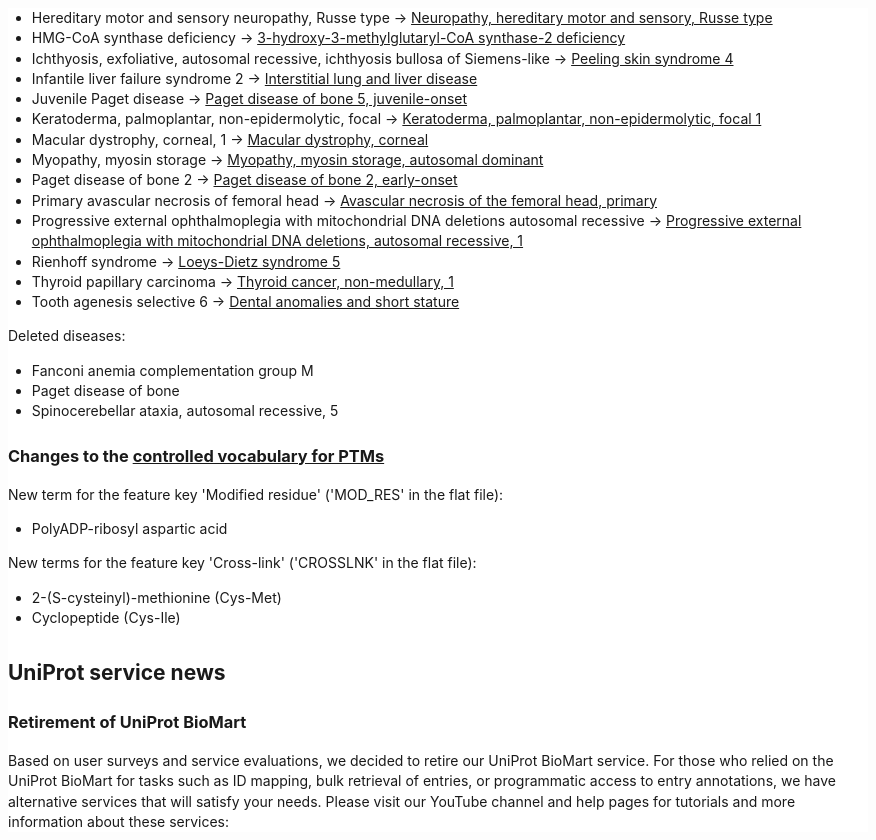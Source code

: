 -   Hereditary motor and sensory neuropathy, Russe type -&gt; [Neuropathy, hereditary motor and sensory, Russe type](http://www.uniprot.org/diseases/DI-03795)
-   HMG-CoA synthase deficiency -&gt; [3-hydroxy-3-methylglutaryl-CoA synthase-2 deficiency](http://www.uniprot.org/diseases/DI-01751)
-   Ichthyosis, exfoliative, autosomal recessive, ichthyosis bullosa of Siemens-like -&gt; [Peeling skin syndrome 4](http://www.uniprot.org/diseases/DI-03298)
-   Infantile liver failure syndrome 2 -&gt; [Interstitial lung and liver disease](http://www.uniprot.org/diseases/DI-03921)
-   Juvenile Paget disease -&gt; [Paget disease of bone 5, juvenile-onset](http://www.uniprot.org/diseases/DI-01852)
-   Keratoderma, palmoplantar, non-epidermolytic, focal -&gt; [Keratoderma, palmoplantar, non-epidermolytic, focal 1](http://www.uniprot.org/diseases/DI-02590)
-   Macular dystrophy, corneal, 1 -&gt; [Macular dystrophy, corneal](http://www.uniprot.org/diseases/DI-01925)
-   Myopathy, myosin storage -&gt; [Myopathy, myosin storage, autosomal dominant](http://www.uniprot.org/diseases/DI-02021)
-   Paget disease of bone 2 -&gt; [Paget disease of bone 2, early-onset](http://www.uniprot.org/diseases/DI-02120)
-   Primary avascular necrosis of femoral head -&gt; [Avascular necrosis of the femoral head, primary](http://www.uniprot.org/diseases/DI-02197)
-   Progressive external ophthalmoplegia with mitochondrial DNA deletions autosomal recessive -&gt; [Progressive external ophthalmoplegia with mitochondrial DNA deletions, autosomal recessive, 1](http://www.uniprot.org/diseases/DI-00947)
-   Rienhoff syndrome -&gt; [Loeys-Dietz syndrome 5](http://www.uniprot.org/diseases/DI-03991)
-   Thyroid papillary carcinoma -&gt; [Thyroid cancer, non-medullary, 1](http://www.uniprot.org/diseases/DI-02698)
-   Tooth agenesis selective 6 -&gt; [Dental anomalies and short stature](http://www.uniprot.org/diseases/DI-02717)

Deleted diseases:

-   Fanconi anemia complementation group M
-   Paget disease of bone
-   Spinocerebellar ataxia, autosomal recessive, 5

### Changes to the [controlled vocabulary for PTMs](http://www.uniprot.org/docs/ptmlist)

New term for the feature key 'Modified residue' ('MOD\_RES' in the flat file):

-   PolyADP-ribosyl aspartic acid

New terms for the feature key 'Cross-link' ('CROSSLNK' in the flat file):

-   2-(S-cysteinyl)-methionine (Cys-Met)
-   Cyclopeptide (Cys-Ile)

## UniProt service news

### Retirement of UniProt BioMart

Based on user surveys and service evaluations, we decided to retire our UniProt BioMart service. For those who relied on the UniProt BioMart for tasks such as ID mapping, bulk retrieval of entries, or programmatic access to entry annotations, we have alternative services that will satisfy your needs. Please visit our YouTube channel and help pages for tutorials and more information about these services:
